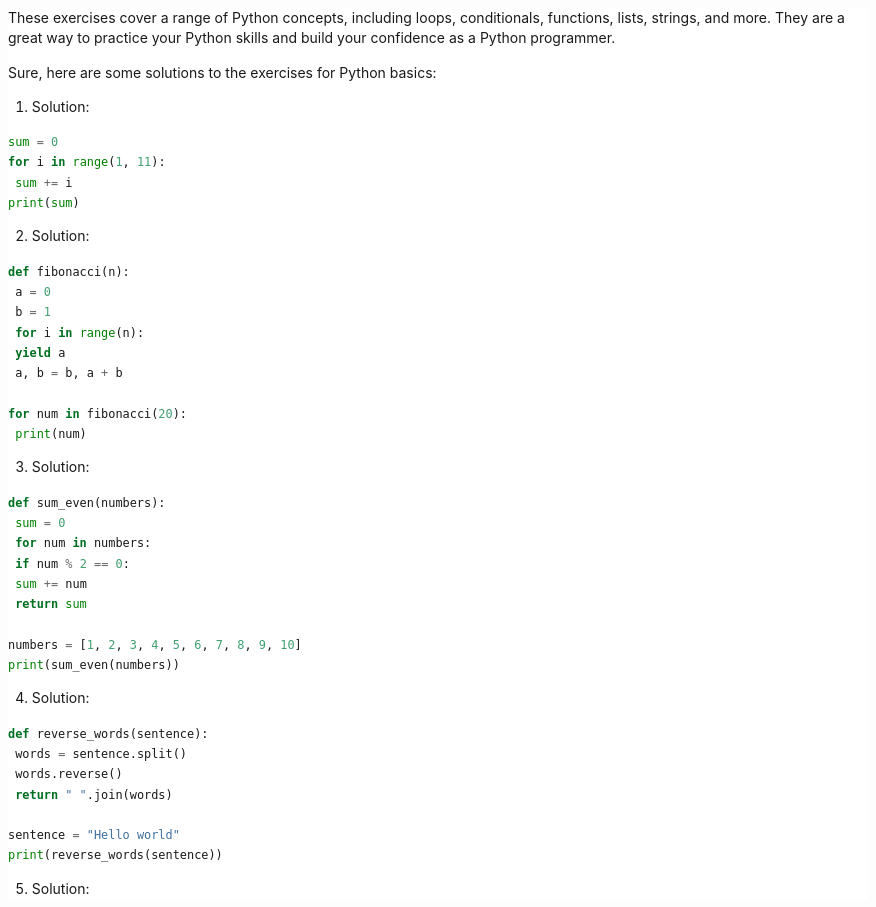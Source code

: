 These exercises cover a range of Python concepts, including loops, conditionals, functions, lists, strings, and more. They are a great way to practice your Python skills and build your confidence as a Python programmer.


Sure, here are some solutions to the exercises for Python basics:

1. Solution:


```python
sum = 0
for i in range(1, 11):
 sum += i
print(sum)
```
2. Solution:


```python
def fibonacci(n):
 a = 0
 b = 1
 for i in range(n):
 yield a
 a, b = b, a + b

for num in fibonacci(20):
 print(num)
```
3. Solution:


```python
def sum_even(numbers):
 sum = 0
 for num in numbers:
 if num % 2 == 0:
 sum += num
 return sum

numbers = [1, 2, 3, 4, 5, 6, 7, 8, 9, 10]
print(sum_even(numbers))
```
4. Solution:


```python
def reverse_words(sentence):
 words = sentence.split()
 words.reverse()
 return " ".join(words)

sentence = "Hello world"
print(reverse_words(sentence))
```
5. Solution:
